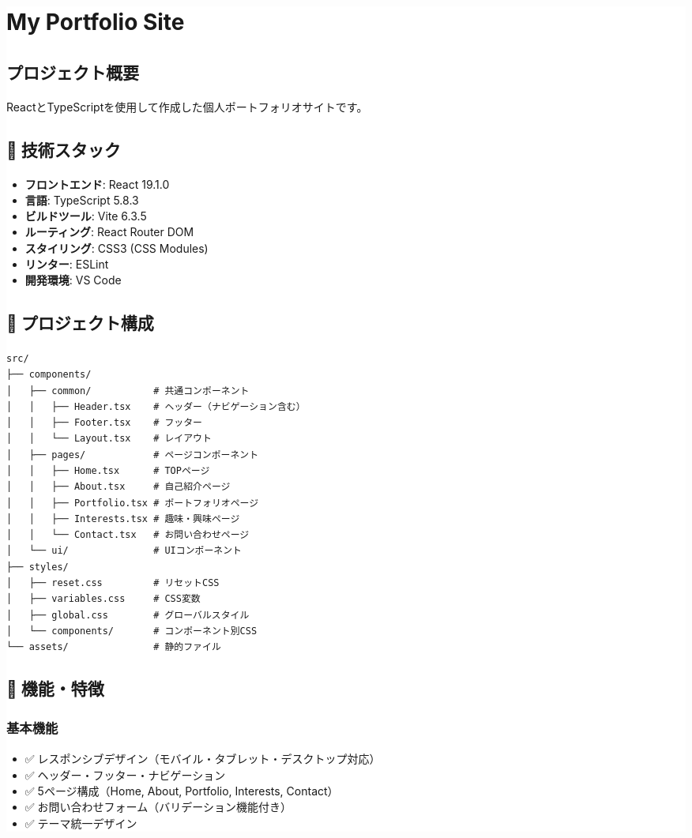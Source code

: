 # My Portfolio Site

## プロジェクト概要

ReactとTypeScriptを使用して作成した個人ポートフォリオサイトです。

## 🚀 技術スタック

- **フロントエンド**: React 19.1.0
- **言語**: TypeScript 5.8.3
- **ビルドツール**: Vite 6.3.5
- **ルーティング**: React Router DOM
- **スタイリング**: CSS3 (CSS Modules)
- **リンター**: ESLint
- **開発環境**: VS Code

## 📁 プロジェクト構成

```
src/
├── components/
│   ├── common/           # 共通コンポーネント
│   │   ├── Header.tsx    # ヘッダー（ナビゲーション含む）
│   │   ├── Footer.tsx    # フッター
│   │   └── Layout.tsx    # レイアウト
│   ├── pages/            # ページコンポーネント
│   │   ├── Home.tsx      # TOPページ
│   │   ├── About.tsx     # 自己紹介ページ
│   │   ├── Portfolio.tsx # ポートフォリオページ
│   │   ├── Interests.tsx # 趣味・興味ページ
│   │   └── Contact.tsx   # お問い合わせページ
│   └── ui/               # UIコンポーネント
├── styles/
│   ├── reset.css         # リセットCSS
│   ├── variables.css     # CSS変数
│   ├── global.css        # グローバルスタイル
│   └── components/       # コンポーネント別CSS
└── assets/               # 静的ファイル
```

## 🌟 機能・特徴

### 基本機能
- ✅ レスポンシブデザイン（モバイル・タブレット・デスクトップ対応）
- ✅ ヘッダー・フッター・ナビゲーション
- ✅ 5ページ構成（Home, About, Portfolio, Interests, Contact）
- ✅ お問い合わせフォーム（バリデーション機能付き）
- ✅ テーマ統一デザイン
